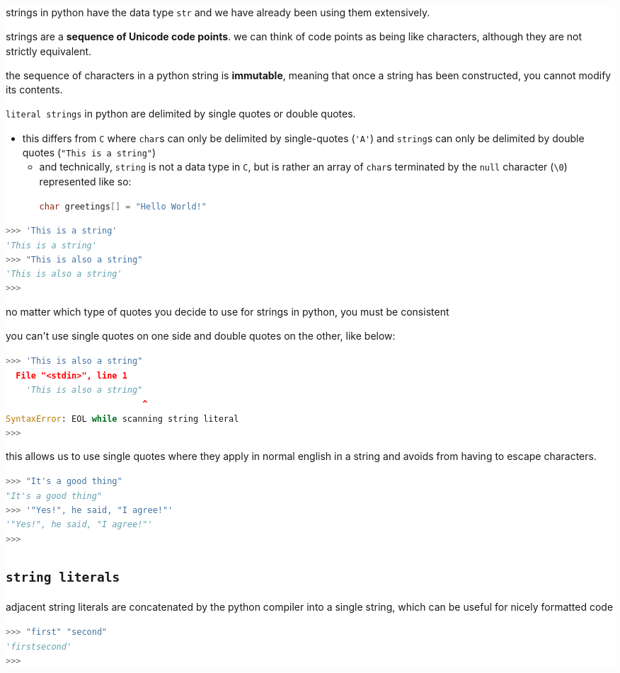 strings in python have the data type `str` and we have already been using them extensively.

strings are a **sequence of Unicode code points**. we can think of code points as being like characters, although they are not strictly equivalent.

the sequence of characters in a python string is **immutable**, meaning that once a string has been constructed, you cannot modify its contents.

`literal strings` in python are delimited by single quotes or double quotes.

- this differs from `C` where `char`s can only be delimited by single-quotes (`'A'`) and `string`s can only be delimited by double quotes (`"This is a string"`)
  - and technically, `string` is not a data type in `C`, but is rather an array of `char`s terminated by the `null` character (`\0`) represented like so:
    ```c
    char greetings[] = "Hello World!"
    ```

```py
>>> 'This is a string'
'This is a string'
>>> "This is also a string"
'This is also a string'
>>>
```

no matter which type of quotes you decide to use for strings in python, you must be consistent

you can't use single quotes on one side and double quotes on the other, like below:

```py
>>> 'This is also a string"
  File "<stdin>", line 1
    'This is also a string"
                           ^
SyntaxError: EOL while scanning string literal
>>>
```

this allows us to use single quotes where they apply in normal english in a string and avoids from having to escape characters.

```py
>>> "It's a good thing"
"It's a good thing"
>>> '"Yes!", he said, "I agree!"'
'"Yes!", he said, "I agree!"'
>>>
```

## `string literals`

adjacent string literals are concatenated by the python compiler into a single string, which can be useful for nicely formatted code

```py
>>> "first" "second"
'firstsecond'
>>>
```
